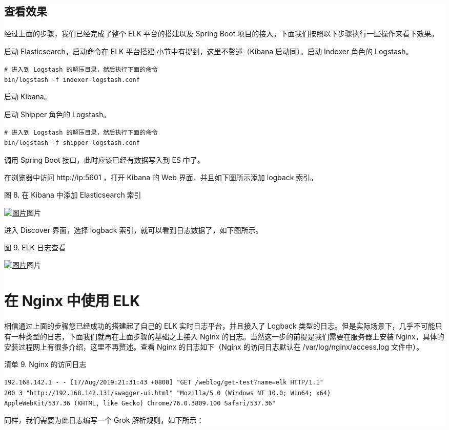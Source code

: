 ## 查看效果

经过上面的步骤，我们已经完成了整个 ELK 平台的搭建以及 Spring Boot 项目的接入。下面我们按照以下步骤执行一些操作来看下效果。

启动 Elasticsearch，启动命令在 ELK 平台搭建 小节中有提到，这里不赘述（Kibana 启动同）。启动 Indexer 角色的 Logstash。

```
# 进入到 Logstash 的解压目录，然后执行下面的命令
bin/logstash -f indexer-logstash.conf
```

启动 Kibana。

启动 Shipper 角色的 Logstash。

```
# 进入到 Logstash 的解压目录，然后执行下面的命令
bin/logstash -f shipper-logstash.conf
```

调用 Spring Boot 接口，此时应该已经有数据写入到 ES 中了。

在浏览器中访问 http://ip:5601 ，打开 Kibana 的 Web 界面，并且如下图所示添加 logback 索引。

图 8. 在 Kibana 中添加 Elasticsearch 索引

[![图片](https://mmbiz.qpic.cn/mmbiz_png/JdLkEI9sZfe7Utuichic20AIBTr7fhR2JHgVnEBTia49tbCSeoalsYxEmAx3rEpUt5hA5RQQic9nPY24O3VJDx2EUQ/640?wx_fmt=png&tp=webp&wxfrom=5&wx_lazy=1&wx_co=1)](https://mp.weixin.qq.com/s?__biz=MzUzMTA2NTU2Ng==&mid=2247487551&idx=1&sn=18f64ba49f3f0f9d8be9d1fdef8857d9&chksm=fa496f8ecd3ee698f4954c00efb80fe955ec9198fff3ef4011e331aa37f55a6a17bc8c0335a8&scene=21&token=899450012&lang=zh_CN#wechat_redirect)图片

进入 Discover 界面，选择 logback 索引，就可以看到日志数据了，如下图所示。

图 9. ELK 日志查看

[![图片](https://mmbiz.qpic.cn/mmbiz_png/JdLkEI9sZfe7Utuichic20AIBTr7fhR2JHYrTHgx2c37ZicsDJYnJ0XHCSpBDcELr49g9ictaVOYO20mCf2971XFDQ/640?wx_fmt=png&tp=webp&wxfrom=5&wx_lazy=1&wx_co=1)](https://mp.weixin.qq.com/s?__biz=MzUzMTA2NTU2Ng==&mid=2247487551&idx=1&sn=18f64ba49f3f0f9d8be9d1fdef8857d9&chksm=fa496f8ecd3ee698f4954c00efb80fe955ec9198fff3ef4011e331aa37f55a6a17bc8c0335a8&scene=21&token=899450012&lang=zh_CN#wechat_redirect)图片

# 在 Nginx 中使用 ELK

相信通过上面的步骤您已经成功的搭建起了自己的 ELK 实时日志平台，并且接入了 Logback  类型的日志。但是实际场景下，几乎不可能只有一种类型的日志，下面我们就再在上面步骤的基础之上接入 Nginx  的日志。当然这一步的前提是我们需要在服务器上安装 Nginx，具体的安装过程网上有很多介绍，这里不再赘述。查看 Nginx  的日志如下（Nginx 的访问日志默认在 /var/log/nginx/access.log 文件中）。

清单 9. Nginx 的访问日志

```
192.168.142.1 - - [17/Aug/2019:21:31:43 +0800] "GET /weblog/get-test?name=elk HTTP/1.1"
200 3 "http://192.168.142.131/swagger-ui.html" "Mozilla/5.0 (Windows NT 10.0; Win64; x64)
AppleWebKit/537.36 (KHTML, like Gecko) Chrome/76.0.3809.100 Safari/537.36"
```

同样，我们需要为此日志编写一个 Grok 解析规则，如下所示：
